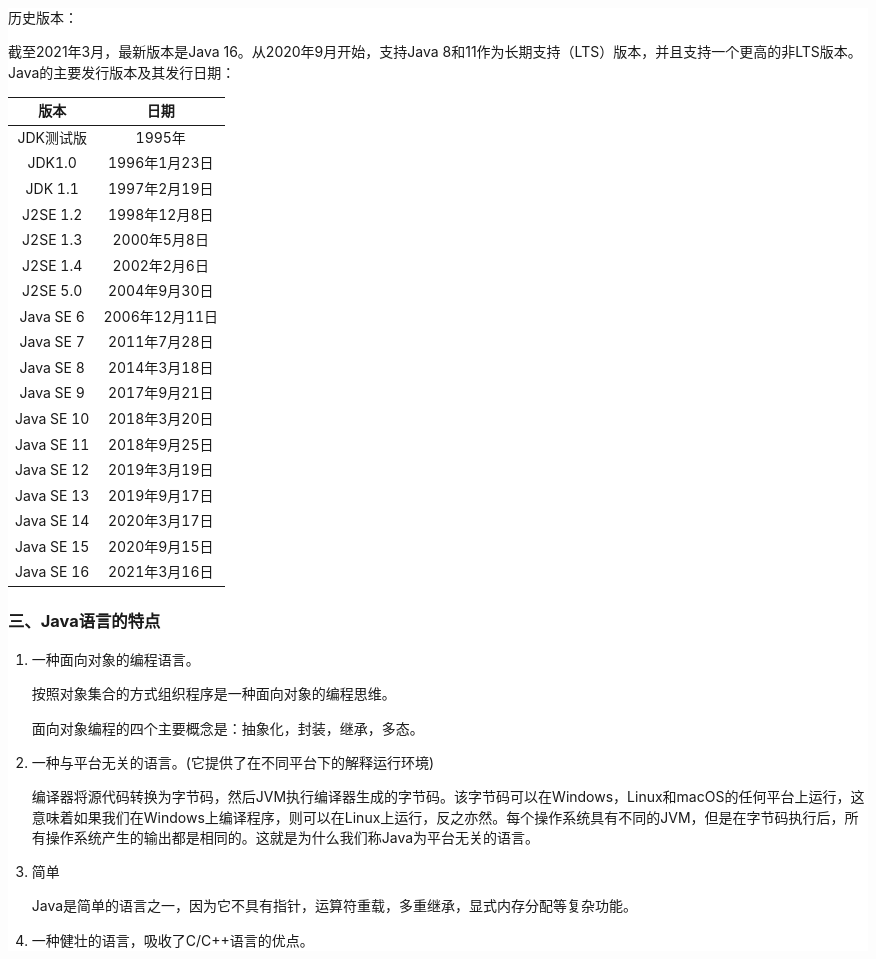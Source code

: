 历史版本：

截至2021年3月，最新版本是Java 16。从2020年9月开始，支持Java 8和11作为长期支持（LTS）版本，并且支持一个更高的非LTS版本。 Java的主要发行版本及其发行日期：

|    版本    |      日期      |
| :--------: | :------------: |
| JDK测试版  |     1995年     |
|   JDK1.0   | 1996年1月23日  |
|  JDK 1.1   | 1997年2月19日  |
|  J2SE 1.2  | 1998年12月8日  |
|  J2SE 1.3  |  2000年5月8日  |
|  J2SE 1.4  |  2002年2月6日  |
|  J2SE 5.0  | 2004年9月30日  |
| Java SE 6  | 2006年12月11日 |
| Java SE 7  | 2011年7月28日  |
| Java SE 8  | 2014年3月18日  |
| Java SE 9  | 2017年9月21日  |
| Java SE 10 | 2018年3月20日  |
| Java SE 11 | 2018年9月25日  |
| Java SE 12 | 2019年3月19日  |
| Java SE 13 | 2019年9月17日  |
| Java SE 14 | 2020年3月17日  |
| Java SE 15 | 2020年9月15日  |
| Java SE 16 | 2021年3月16日  |

### 三、Java语言的特点

1. 一种面向对象的编程语言。

    按照对象集合的方式组织程序是一种面向对象的编程思维。

   面向对象编程的四个主要概念是：抽象化，封装，继承，多态。

2. 一种与平台无关的语言。(它提供了在不同平台下的解释运行环境)

   编译器将源代码转换为字节码，然后JVM执行编译器生成的字节码。该字节码可以在Windows，Linux和macOS的任何平台上运行，这意味着如果我们在Windows上编译程序，则可以在Linux上运行，反之亦然。每个操作系统具有不同的JVM，但是在字节码执行后，所有操作系统产生的输出都是相同的。这就是为什么我们称Java为平台无关的语言。

3. 简单

     Java是简单的语言之一，因为它不具有指针，运算符重载，多重继承，显式内存分配等复杂功能。 

4. 一种健壮的语言，吸收了C/C++语言的优点。
